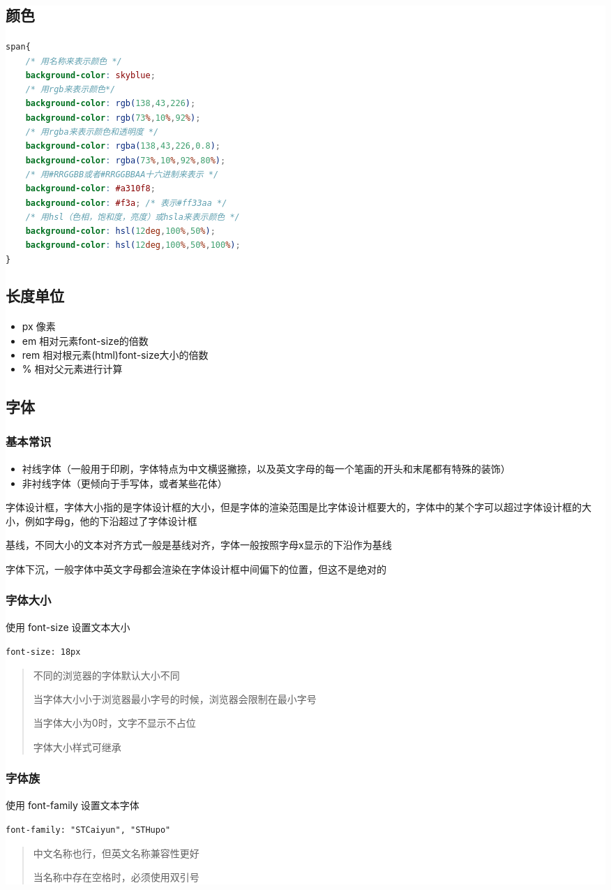 ## 颜色

```css
span{
    /* 用名称来表示颜色 */
    background-color: skyblue;
    /* 用rgb来表示颜色*/
    background-color: rgb(138,43,226);
    background-color: rgb(73%,10%,92%);
    /* 用rgba来表示颜色和透明度 */
    background-color: rgba(138,43,226,0.8);
    background-color: rgba(73%,10%,92%,80%);
    /* 用#RRGGBB或者#RRGGBBAA十六进制来表示 */
    background-color: #a310f8;
    background-color: #f3a; /* 表示#ff33aa */
    /* 用hsl（色相，饱和度，亮度）或hsla来表示颜色 */
    background-color: hsl(12deg,100%,50%);
    background-color: hsl(12deg,100%,50%,100%);
}
```

## 长度单位

- px 像素
- em 相对元素font-size的倍数
- rem 相对根元素(html)font-size大小的倍数
- % 相对父元素进行计算

## 字体

### 基本常识

- 衬线字体（一般用于印刷，字体特点为中文横竖撇捺，以及英文字母的每一个笔画的开头和末尾都有特殊的装饰）
- 非衬线字体（更倾向于手写体，或者某些花体）

字体设计框，字体大小指的是字体设计框的大小，但是字体的渲染范围是比字体设计框要大的，字体中的某个字可以超过字体设计框的大小，例如字母g，他的下沿超过了字体设计框

基线，不同大小的文本对齐方式一般是基线对齐，字体一般按照字母x显示的下沿作为基线

字体下沉，一般字体中英文字母都会渲染在字体设计框中间偏下的位置，但这不是绝对的

### 字体大小

使用 font-size 设置文本大小

```font-size: 18px```

> 不同的浏览器的字体默认大小不同
>
> 当字体大小小于浏览器最小字号的时候，浏览器会限制在最小字号
>
> 当字体大小为0时，文字不显示不占位
>
> 字体大小样式可继承

### 字体族

使用 font-family 设置文本字体

```font-family: "STCaiyun", "STHupo"```

> 中文名称也行，但英文名称兼容性更好
>
> 当名称中存在空格时，必须使用双引号
>
```